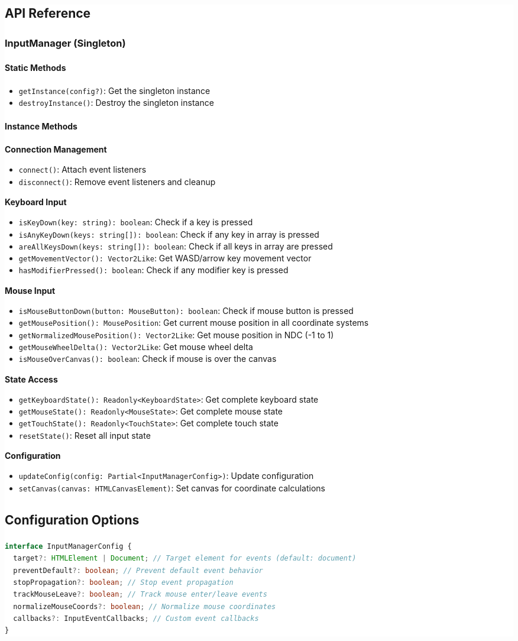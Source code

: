 ## API Reference

### InputManager (Singleton)

#### Static Methods

- `getInstance(config?)`: Get the singleton instance
- `destroyInstance()`: Destroy the singleton instance

#### Instance Methods

**Connection Management**

- `connect()`: Attach event listeners
- `disconnect()`: Remove event listeners and cleanup

**Keyboard Input**

- `isKeyDown(key: string): boolean`: Check if a key is pressed
- `isAnyKeyDown(keys: string[]): boolean`: Check if any key in array is pressed
- `areAllKeysDown(keys: string[]): boolean`: Check if all keys in array are pressed
- `getMovementVector(): Vector2Like`: Get WASD/arrow key movement vector
- `hasModifierPressed(): boolean`: Check if any modifier key is pressed

**Mouse Input**

- `isMouseButtonDown(button: MouseButton): boolean`: Check if mouse button is pressed
- `getMousePosition(): MousePosition`: Get current mouse position in all coordinate systems
- `getNormalizedMousePosition(): Vector2Like`: Get mouse position in NDC (-1 to 1)
- `getMouseWheelDelta(): Vector2Like`: Get mouse wheel delta
- `isMouseOverCanvas(): boolean`: Check if mouse is over the canvas

**State Access**

- `getKeyboardState(): Readonly<KeyboardState>`: Get complete keyboard state
- `getMouseState(): Readonly<MouseState>`: Get complete mouse state
- `getTouchState(): Readonly<TouchState>`: Get complete touch state
- `resetState()`: Reset all input state

**Configuration**

- `updateConfig(config: Partial<InputManagerConfig>)`: Update configuration
- `setCanvas(canvas: HTMLCanvasElement)`: Set canvas for coordinate calculations

## Configuration Options

```typescript
interface InputManagerConfig {
  target?: HTMLElement | Document; // Target element for events (default: document)
  preventDefault?: boolean; // Prevent default event behavior
  stopPropagation?: boolean; // Stop event propagation
  trackMouseLeave?: boolean; // Track mouse enter/leave events
  normalizeMouseCoords?: boolean; // Normalize mouse coordinates
  callbacks?: InputEventCallbacks; // Custom event callbacks
}
```
